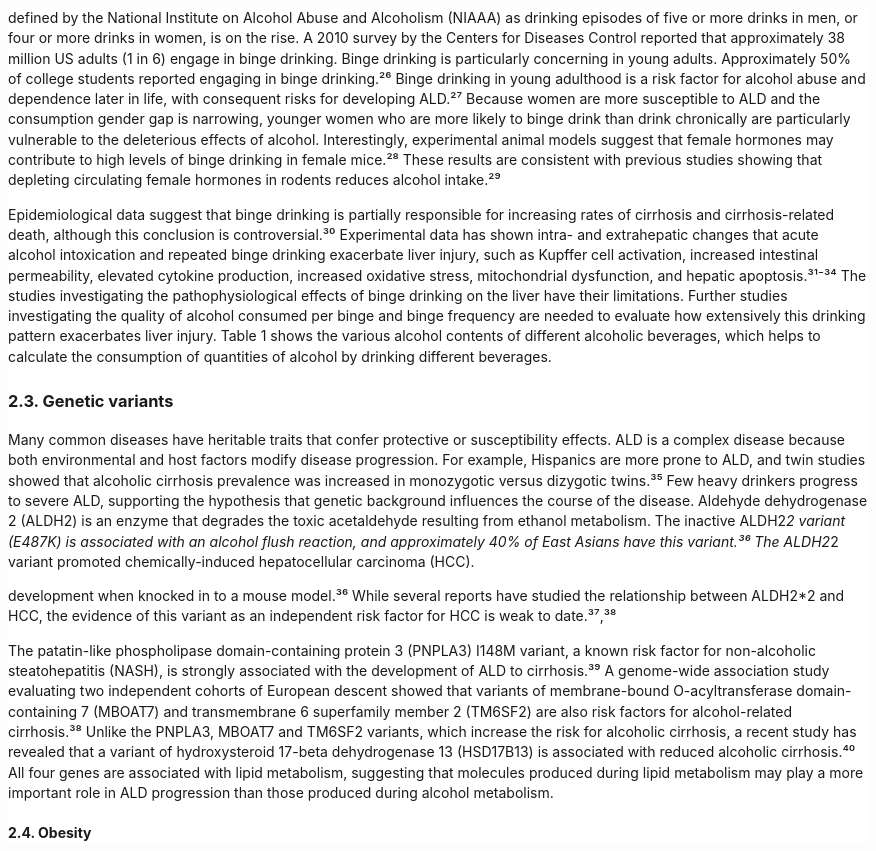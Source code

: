 defined by the National Institute on Alcohol Abuse and Alcoholism (NIAAA) as drinking episodes of five or more drinks in men, or four or more drinks in women, is on the rise. A 2010 survey by the Centers for Diseases Control reported that approximately 38 million US adults (1 in 6) engage in binge drinking. Binge drinking is particularly concerning in young adults. Approximately 50% of college students reported engaging in binge drinking.²⁶ Binge drinking in young adulthood is a risk factor for alcohol abuse and dependence later in life, with consequent risks for developing ALD.²⁷ Because women are more susceptible to ALD and the consumption gender gap is narrowing, younger women who are more likely to binge drink than drink chronically are particularly vulnerable to the deleterious effects of alcohol. Interestingly, experimental animal models suggest that female hormones may contribute to high levels of binge drinking in female mice.²⁸ These results are consistent with previous studies showing that depleting circulating female hormones in rodents reduces alcohol intake.²⁹

Epidemiological data suggest that binge drinking is partially responsible for increasing rates of cirrhosis and cirrhosis-related death, although this conclusion is controversial.³⁰ Experimental data has shown intra- and extrahepatic changes that acute alcohol intoxication and repeated binge drinking exacerbate liver injury, such as Kupffer cell activation, increased intestinal permeability, elevated cytokine production, increased oxidative stress, mitochondrial dysfunction, and hepatic apoptosis.³¹⁻³⁴ The studies investigating the pathophysiological effects of binge drinking on the liver have their limitations. Further studies investigating the quality of alcohol consumed per binge and binge frequency are needed to evaluate how extensively this drinking pattern exacerbates liver injury. Table 1 shows the various alcohol contents of different alcoholic beverages, which helps to calculate the consumption of quantities of alcohol by drinking different beverages.

### 2.3. Genetic variants

Many common diseases have heritable traits that confer protective or susceptibility effects. ALD is a complex disease because both environmental and host factors modify disease progression. For example, Hispanics are more prone to ALD, and twin studies showed that alcoholic cirrhosis prevalence was increased in monozygotic versus dizygotic twins.³⁵ Few heavy drinkers progress to severe ALD, supporting the hypothesis that genetic background influences the course of the disease. Aldehyde dehydrogenase 2 (ALDH2) is an enzyme that degrades the toxic acetaldehyde resulting from ethanol metabolism. The inactive ALDH2*2 variant (E487K) is associated with an alcohol flush reaction, and approximately 40% of East Asians have this variant.³⁶ The ALDH2*2 variant promoted chemically-induced hepatocellular carcinoma (HCC).

development when knocked in to a mouse model.³⁶ While several reports have studied the relationship between ALDH2*2 and HCC, the evidence of this variant as an independent risk factor for HCC is weak to date.³⁷,³⁸

The patatin-like phospholipase domain-containing protein 3 (PNPLA3) I148M variant, a known risk factor for non-alcoholic steatohepatitis (NASH), is strongly associated with the development of ALD to cirrhosis.³⁹ A genome-wide association study evaluating two independent cohorts of European descent showed that variants of membrane-bound O-acyltransferase domain-containing 7 (MBOAT7) and transmembrane 6 superfamily member 2 (TM6SF2) are also risk factors for alcohol-related cirrhosis.³⁸ Unlike the PNPLA3, MBOAT7 and TM6SF2 variants, which increase the risk for alcoholic cirrhosis, a recent study has revealed that a variant of hydroxysteroid 17-beta dehydrogenase 13 (HSD17B13) is associated with reduced alcoholic cirrhosis.⁴⁰ All four genes are associated with lipid metabolism, suggesting that molecules produced during lipid metabolism may play a more important role in ALD progression than those produced during alcohol metabolism.

#### 2.4. Obesity
